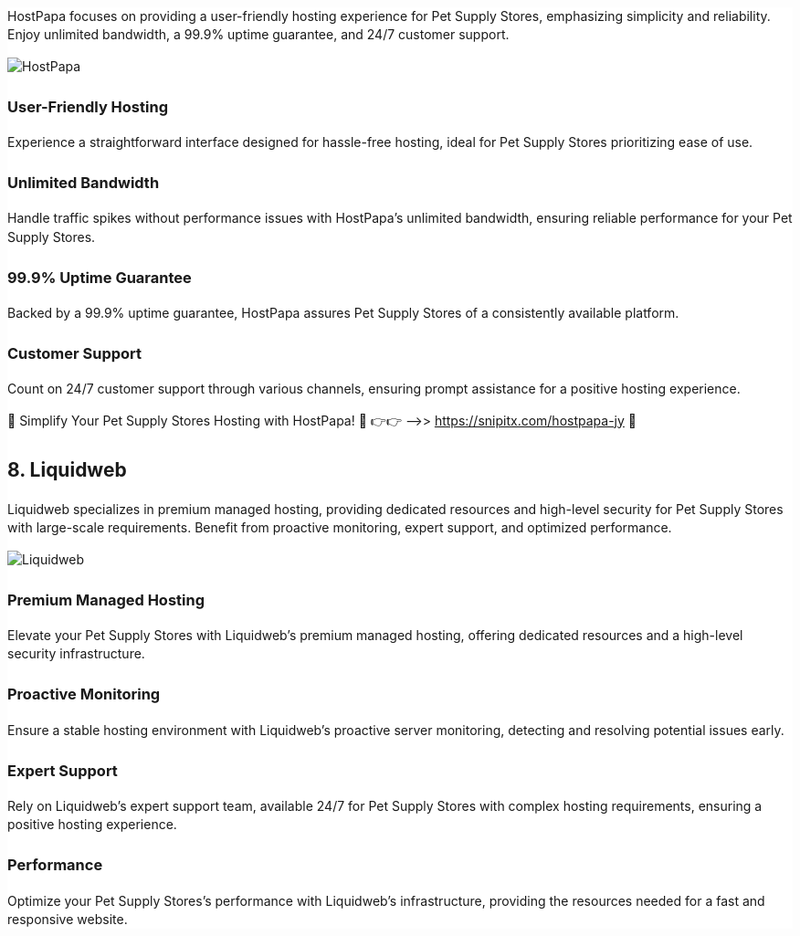 HostPapa focuses on providing a user-friendly hosting experience for Pet Supply Stores, emphasizing simplicity and reliability. Enjoy unlimited bandwidth, a 99.9% uptime guarantee, and 24/7 customer support.

![HostPapa](https://i.imgur.com/ouDTkvl.jpeg "HostPapa Hosting")

### User-Friendly Hosting
Experience a straightforward interface designed for hassle-free hosting, ideal for Pet Supply Stores prioritizing ease of use.

### Unlimited Bandwidth
Handle traffic spikes without performance issues with HostPapa’s unlimited bandwidth, ensuring reliable performance for your Pet Supply Stores.

### 99.9% Uptime Guarantee
Backed by a 99.9% uptime guarantee, HostPapa assures Pet Supply Stores of a consistently available platform.

### Customer Support
Count on 24/7 customer support through various channels, ensuring prompt assistance for a positive hosting experience.

🌈 Simplify Your Pet Supply Stores Hosting with HostPapa! 🚀
👉👉 -->> https://snipitx.com/hostpapa-jy 🚀

## 8. Liquidweb

Liquidweb specializes in premium managed hosting, providing dedicated resources and high-level security for Pet Supply Stores with large-scale requirements. Benefit from proactive monitoring, expert support, and optimized performance.

![Liquidweb](https://i.imgur.com/4IvT9SC.jpeg "Liquidweb Hosting")

### Premium Managed Hosting
Elevate your Pet Supply Stores with Liquidweb’s premium managed hosting, offering dedicated resources and a high-level security infrastructure.

### Proactive Monitoring
Ensure a stable hosting environment with Liquidweb’s proactive server monitoring, detecting and resolving potential issues early.

### Expert Support
Rely on Liquidweb’s expert support team, available 24/7 for Pet Supply Stores with complex hosting requirements, ensuring a positive hosting experience.

### Performance
Optimize your Pet Supply Stores’s performance with Liquidweb’s infrastructure, providing the resources needed for a fast and responsive website.

